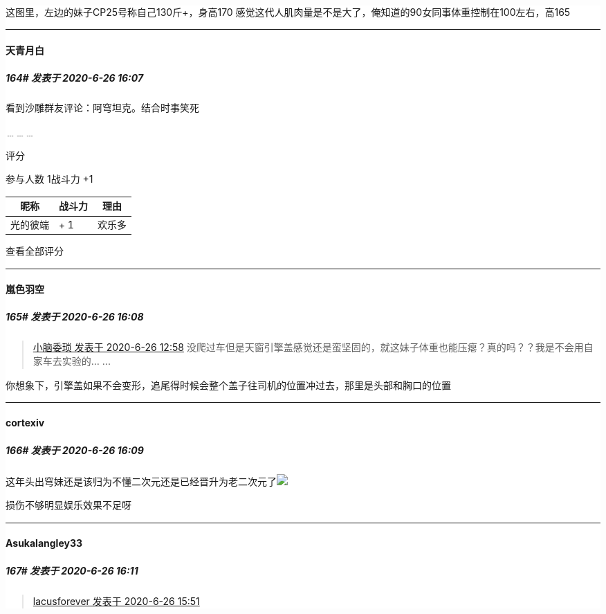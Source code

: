 
这图里，左边的妹子CP25号称自己130斤+，身高170</blockquote>
感觉这代人肌肉量是不是大了，俺知道的90女同事体重控制在100左右，高165


-----

####  天青月白  
##### 164#       发表于 2020-6-26 16:07


看到沙雕群友评论：阿穹坦克。结合时事笑死


﹍﹍﹍

评分


 参与人数 1战斗力 +1

|昵称|战斗力|理由|
|----|---|---|
| 光的彼端| + 1|欢乐多|


查看全部评分


-----

####  嵐色羽空  
##### 165#       发表于 2020-6-26 16:08


<blockquote><a href="httphttps://bbs.saraba1st.com/2b/forum.php?mod=redirect&amp;goto=findpost&amp;pid=47958625&amp;ptid=1944122" target="_blank">小脑委琐 发表于 2020-6-26 12:58</a>
没爬过车但是天窗引擎盖感觉还是蛮坚固的，就这妹子体重也能压瘪？真的吗？？我是不会用自家车去实验的… ...</blockquote>
你想象下，引擎盖如果不会变形，追尾得时候会整个盖子往司机的位置冲过去，那里是头部和胸口的位置


-----

####  cortexiv  
##### 166#       发表于 2020-6-26 16:09


这年头出穹妹还是该归为不懂二次元还是已经晋升为老二次元了<img src="https://static.saraba1st.com/image/smiley/face2017/180.png" referrerpolicy="no-referrer">

损伤不够明显娱乐效果不足呀


-----

####  Asukalangley33  
##### 167#       发表于 2020-6-26 16:11


<blockquote><a href="httphttps://bbs.saraba1st.com/2b/forum.php?mod=redirect&amp;goto=findpost&amp;pid=47960143&amp;ptid=1944122" target="_blank">lacusforever 发表于 2020-6-26 15:51</a>
